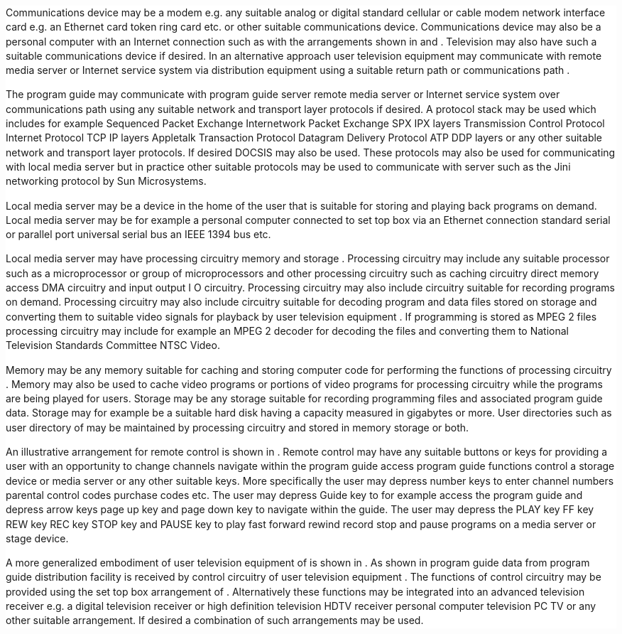 Communications device may be a modem e.g. any suitable analog or digital standard cellular or cable modem network interface card e.g. an Ethernet card token ring card etc. or other suitable communications device. Communications device may also be a personal computer with an Internet connection such as with the arrangements shown in and . Television may also have such a suitable communications device if desired. In an alternative approach user television equipment may communicate with remote media server or Internet service system via distribution equipment using a suitable return path or communications path .

The program guide may communicate with program guide server remote media server or Internet service system over communications path using any suitable network and transport layer protocols if desired. A protocol stack may be used which includes for example Sequenced Packet Exchange Internetwork Packet Exchange SPX IPX layers Transmission Control Protocol Internet Protocol TCP IP layers Appletalk Transaction Protocol Datagram Delivery Protocol ATP DDP layers or any other suitable network and transport layer protocols. If desired DOCSIS may also be used. These protocols may also be used for communicating with local media server but in practice other suitable protocols may be used to communicate with server such as the Jini networking protocol by Sun Microsystems.

Local media server may be a device in the home of the user that is suitable for storing and playing back programs on demand. Local media server may be for example a personal computer connected to set top box via an Ethernet connection standard serial or parallel port universal serial bus an IEEE 1394 bus etc.

Local media server may have processing circuitry memory and storage . Processing circuitry may include any suitable processor such as a microprocessor or group of microprocessors and other processing circuitry such as caching circuitry direct memory access DMA circuitry and input output I O circuitry. Processing circuitry may also include circuitry suitable for recording programs on demand. Processing circuitry may also include circuitry suitable for decoding program and data files stored on storage and converting them to suitable video signals for playback by user television equipment . If programming is stored as MPEG 2 files processing circuitry may include for example an MPEG 2 decoder for decoding the files and converting them to National Television Standards Committee NTSC Video.

Memory may be any memory suitable for caching and storing computer code for performing the functions of processing circuitry . Memory may also be used to cache video programs or portions of video programs for processing circuitry while the programs are being played for users. Storage may be any storage suitable for recording programming files and associated program guide data. Storage may for example be a suitable hard disk having a capacity measured in gigabytes or more. User directories such as user directory of may be maintained by processing circuitry and stored in memory storage or both.

An illustrative arrangement for remote control is shown in . Remote control may have any suitable buttons or keys for providing a user with an opportunity to change channels navigate within the program guide access program guide functions control a storage device or media server or any other suitable keys. More specifically the user may depress number keys to enter channel numbers parental control codes purchase codes etc. The user may depress Guide key to for example access the program guide and depress arrow keys page up key and page down key to navigate within the guide. The user may depress the PLAY key FF key REW key REC key STOP key and PAUSE key to play fast forward rewind record stop and pause programs on a media server or stage device.

A more generalized embodiment of user television equipment of is shown in . As shown in program guide data from program guide distribution facility is received by control circuitry of user television equipment . The functions of control circuitry may be provided using the set top box arrangement of . Alternatively these functions may be integrated into an advanced television receiver e.g. a digital television receiver or high definition television HDTV receiver personal computer television PC TV or any other suitable arrangement. If desired a combination of such arrangements may be used.
